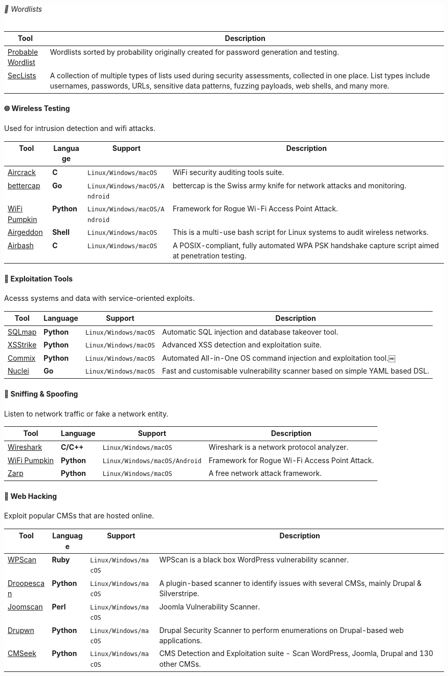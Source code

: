 ###### :memo: Wordlists

| Tool        | Description    |
| ----------- |----------------|
| [Probable Wordlist](https://github.com/berzerk0/Probable-Wordlists)      | Wordlists sorted by probability originally created for password generation and testing. |
| [SecLists](https://github.com/danielmiessler/SecLists)      | A collection of multiple types of lists used during security assessments, collected in one place. List types include usernames, passwords, URLs, sensitive data patterns, fuzzing payloads, web shells, and many more. |

#### :globe_with_meridians: Wireless Testing

Used for intrusion detection and wifi attacks.

| Tool        | Language           | Support  | Description    |
| ----------- |-------------------------|----------|----------------|
| [Aircrack](https://github.com/aircrack-ng/aircrack-ng)      | **C** | `Linux/Windows/macOS` | WiFi security auditing tools suite. |
| [bettercap](https://github.com/bettercap/bettercap)      | **Go** | `Linux/Windows/macOS/Android` | bettercap is the Swiss army knife for network attacks and monitoring. |
| [WiFi Pumpkin](https://github.com/P0cL4bs/WiFi-Pumpkin)      | **Python** | `Linux/Windows/macOS/Android` | Framework for Rogue Wi-Fi Access Point Attack. |
| [Airgeddon](https://github.com/v1s1t0r1sh3r3/airgeddon)      | **Shell** | `Linux/Windows/macOS` | This is a multi-use bash script for Linux systems to audit wireless networks. |
| [Airbash](https://github.com/tehw0lf/airbash)      | **C** | `Linux/Windows/macOS` | A POSIX-compliant, fully automated WPA PSK handshake capture script aimed at penetration testing. |

#### :wrench: Exploitation Tools

Acesss systems and data with service-oriented exploits.

| Tool                                                    | Language   | Support               | Description                                                  |
| ------------------------------------------------------- | ---------- | --------------------- | ------------------------------------------------------------ |
| [SQLmap](https://github.com/sqlmapproject/sqlmap)       | **Python** | `Linux/Windows/macOS` | Automatic SQL injection and database takeover tool.          |
| [XSStrike](https://github.com/UltimateHackers/XSStrike) | **Python** | `Linux/Windows/macOS` | Advanced XSS detection and exploitation suite.               |
| [Commix](https://github.com/commixproject/commix)       | **Python** | `Linux/Windows/macOS` | Automated All-in-One OS command injection and exploitation tool.￼ |
| [Nuclei](https://github.com/projectdiscovery/nuclei)    | **Go**     | `Linux/Windows/macOS` | Fast and customisable vulnerability scanner based on simple YAML based DSL. |

#### :busts_in_silhouette: Sniffing & Spoofing

Listen to network traffic or fake a network entity.

| Tool        | Language           | Support  | Description    |
| ----------- |-------------------------|----------|----------------|
| [Wireshark](https://www.wireshark.org)      | **C/C++** | `Linux/Windows/macOS` | Wireshark is a network protocol analyzer. |
| [WiFi Pumpkin](https://github.com/P0cL4bs/WiFi-Pumpkin)      | **Python** | `Linux/Windows/macOS/Android` | Framework for Rogue Wi-Fi Access Point Attack. |
| [Zarp](https://github.com/hatRiot/zarp)      | **Python** | `Linux/Windows/macOS` | A free network attack framework. |

#### :rocket: Web Hacking

Exploit popular CMSs that are hosted online.

| Tool        | Language           | Support  | Description    |
| ----------- |-------------------------|----------|----------------|
| [WPScan](https://github.com/wpscanteam/wpscan)      | **Ruby** | `Linux/Windows/macOS` | WPScan is a black box WordPress vulnerability scanner. |
| [Droopescan](https://github.com/droope/droopescan)      | **Python** | `Linux/Windows/macOS` | A plugin-based scanner to identify issues with several CMSs, mainly Drupal & Silverstripe. |
| [Joomscan](https://github.com/rezasp/joomscan)      | **Perl** | `Linux/Windows/macOS` | Joomla Vulnerability Scanner. |
| [Drupwn](https://github.com/immunIT/drupwn)      | **Python** | `Linux/Windows/macOS` | Drupal Security Scanner to perform enumerations on Drupal-based web applications. |
| [CMSeek](https://github.com/Tuhinshubhra/CMSeek)      | **Python** | `Linux/Windows/macOS` | CMS Detection and Exploitation suite - Scan WordPress, Joomla, Drupal and 130 other CMSs. |
